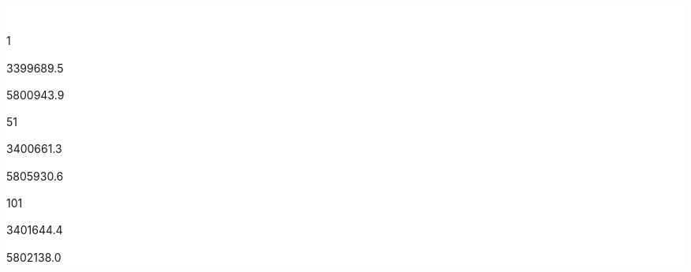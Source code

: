 </tr>

<tr>

<td style colspan="9" align="left">

 

</td>

</tr>

<tr>

<td style align="center">

1

</td>

<td style align="center">

3399689.5

</td>

<td style align="center">

5800943.9

</td>

<td style align="center">

51

</td>

<td style align="center">

3400661.3

</td>

<td style align="center">

5805930.6

</td>

<td style align="center">

101

</td>

<td style align="center">

3401644.4

</td>

<td style align="center">

5802138.0
